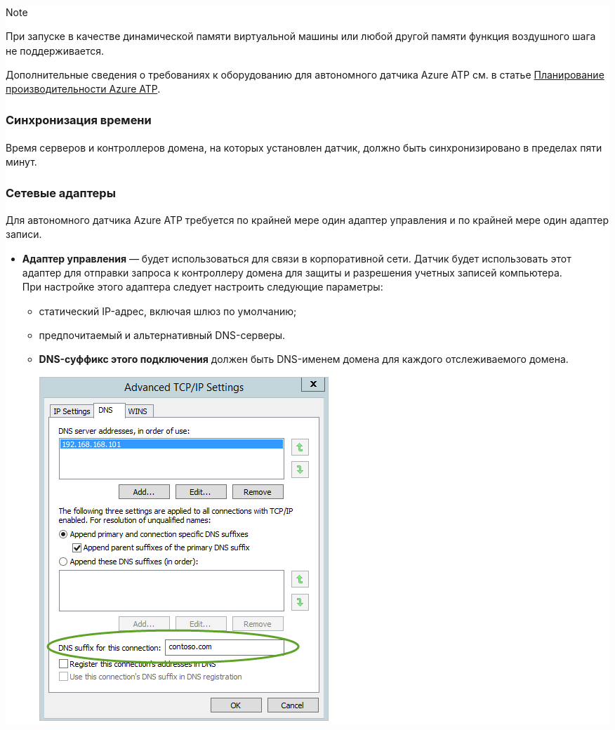 >[!NOTE]
> При запуске в качестве динамической памяти виртуальной машины или любой другой памяти функция воздушного шага не поддерживается.

Дополнительные сведения о требованиях к оборудованию для автономного датчика Azure ATP см. в статье [Планирование производительности Azure ATP](atp-capacity-planning.md).

### <a name="time-synchronization"></a>Синхронизация времени

Время серверов и контроллеров домена, на которых установлен датчик, должно быть синхронизировано в пределах пяти минут.

### <a name="network-adapters"></a>Сетевые адаптеры

Для автономного датчика Azure ATP требуется по крайней мере один адаптер управления и по крайней мере один адаптер записи.

- **Адаптер управления** — будет использоваться для связи в корпоративной сети. Датчик будет использовать этот адаптер для отправки запроса к контроллеру домена для защиты и разрешения учетных записей компьютера. <br>При настройке этого адаптера следует настроить следующие параметры:

    - статический IP-адрес, включая шлюз по умолчанию;

    - предпочитаемый и альтернативный DNS-серверы.

    - **DNS-суффикс этого подключения** должен быть DNS-именем домена для каждого отслеживаемого домена.

        ![Настройка DNS-суффикса в дополнительных параметрах TCP/IP](media/ATP-DNS-Suffix.png)
